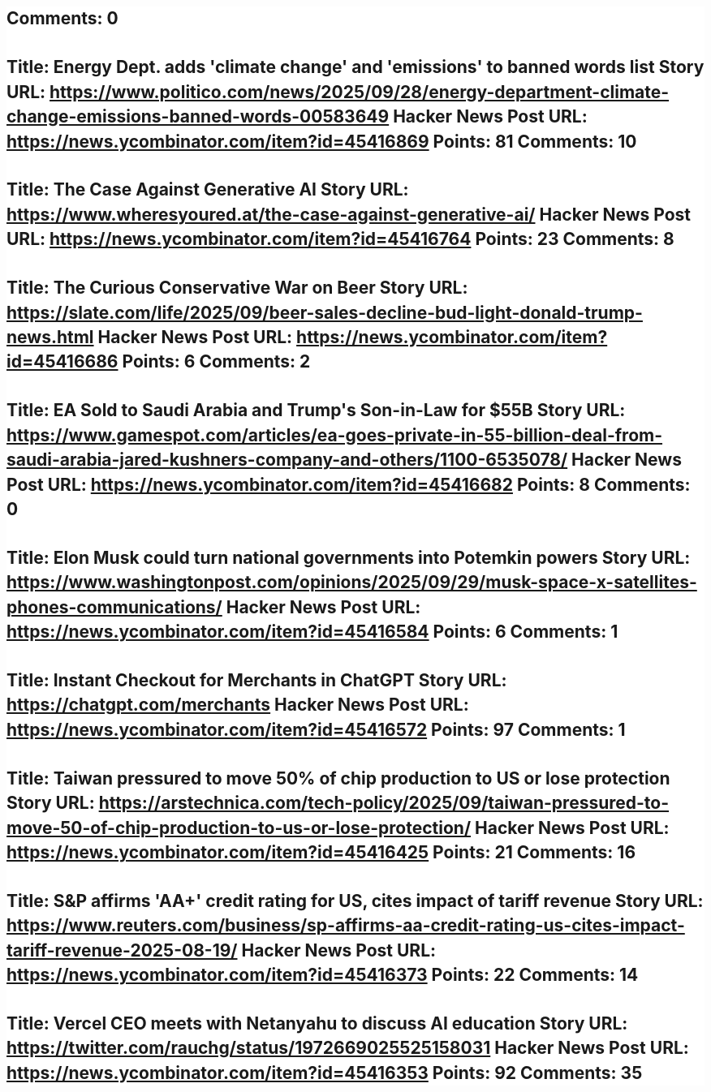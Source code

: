 Comments: 0
----------------------------------------
Title: Energy Dept. adds 'climate change' and 'emissions' to banned words list
Story URL: https://www.politico.com/news/2025/09/28/energy-department-climate-change-emissions-banned-words-00583649
Hacker News Post URL: https://news.ycombinator.com/item?id=45416869
Points: 81
Comments: 10
----------------------------------------
Title: The Case Against Generative AI
Story URL: https://www.wheresyoured.at/the-case-against-generative-ai/
Hacker News Post URL: https://news.ycombinator.com/item?id=45416764
Points: 23
Comments: 8
----------------------------------------
Title: The Curious Conservative War on Beer
Story URL: https://slate.com/life/2025/09/beer-sales-decline-bud-light-donald-trump-news.html
Hacker News Post URL: https://news.ycombinator.com/item?id=45416686
Points: 6
Comments: 2
----------------------------------------
Title: EA Sold to Saudi Arabia and Trump's Son-in-Law for $55B
Story URL: https://www.gamespot.com/articles/ea-goes-private-in-55-billion-deal-from-saudi-arabia-jared-kushners-company-and-others/1100-6535078/
Hacker News Post URL: https://news.ycombinator.com/item?id=45416682
Points: 8
Comments: 0
----------------------------------------
Title: Elon Musk could turn national governments into Potemkin powers
Story URL: https://www.washingtonpost.com/opinions/2025/09/29/musk-space-x-satellites-phones-communications/
Hacker News Post URL: https://news.ycombinator.com/item?id=45416584
Points: 6
Comments: 1
----------------------------------------
Title: Instant Checkout for Merchants in ChatGPT
Story URL: https://chatgpt.com/merchants
Hacker News Post URL: https://news.ycombinator.com/item?id=45416572
Points: 97
Comments: 1
----------------------------------------
Title: Taiwan pressured to move 50% of chip production to US or lose protection
Story URL: https://arstechnica.com/tech-policy/2025/09/taiwan-pressured-to-move-50-of-chip-production-to-us-or-lose-protection/
Hacker News Post URL: https://news.ycombinator.com/item?id=45416425
Points: 21
Comments: 16
----------------------------------------
Title: S&P affirms 'AA+' credit rating for US, cites impact of tariff revenue
Story URL: https://www.reuters.com/business/sp-affirms-aa-credit-rating-us-cites-impact-tariff-revenue-2025-08-19/
Hacker News Post URL: https://news.ycombinator.com/item?id=45416373
Points: 22
Comments: 14
----------------------------------------
Title: Vercel CEO meets with Netanyahu to discuss AI education
Story URL: https://twitter.com/rauchg/status/1972669025525158031
Hacker News Post URL: https://news.ycombinator.com/item?id=45416353
Points: 92
Comments: 35
----------------------------------------